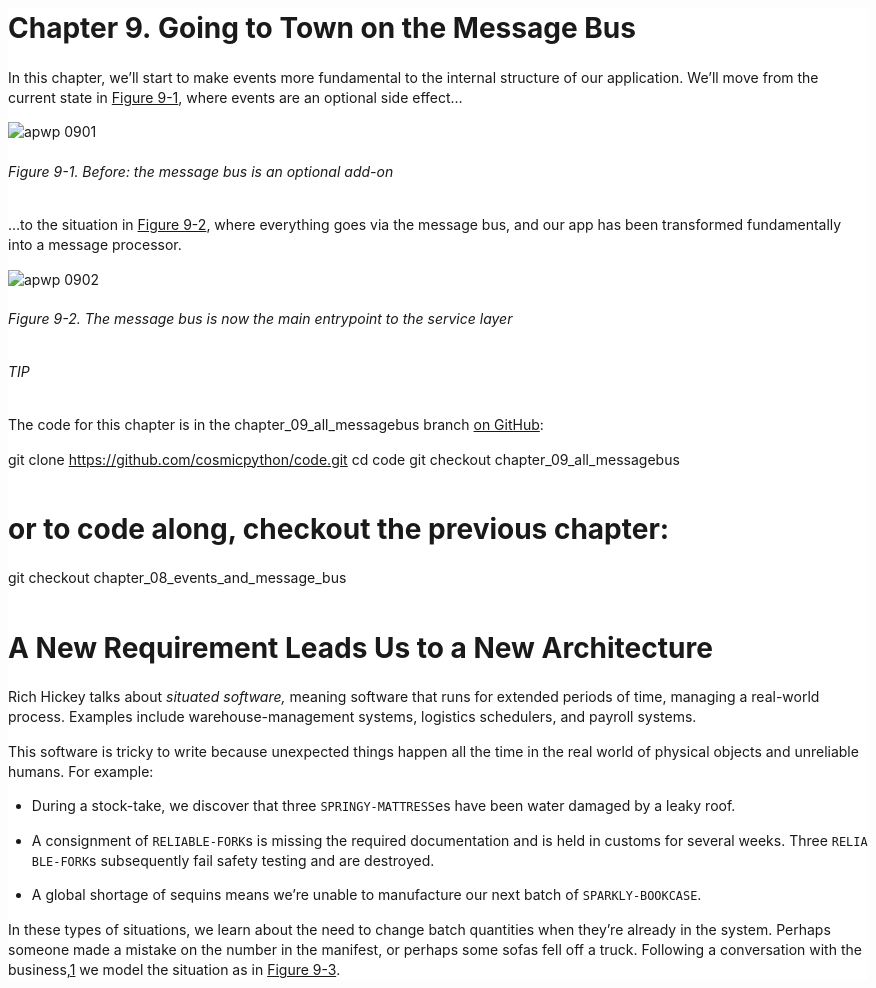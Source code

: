 # Chapter 9. Going to Town on the Message Bus

In this chapter, we’ll start to make events more fundamental to the internal structure of our application. We’ll move from the current state in [Figure 9-1](https://learning.oreilly.com/library/view/architecture-patterns-with/9781492052197/ch09.html#maps_chapter_08_before), where events are an optional side effect…

![apwp 0901](https://learning.oreilly.com/api/v2/epubs/urn:orm:book:9781492052197/files/assets/apwp_0901.png)

###### Figure 9-1. Before: the message bus is an optional add-on

…to the situation in [Figure 9-2](https://learning.oreilly.com/library/view/architecture-patterns-with/9781492052197/ch09.html#map_chapter_08_after), where everything goes via the message bus, and our app has been transformed fundamentally into a message processor.

![apwp 0902](https://learning.oreilly.com/api/v2/epubs/urn:orm:book:9781492052197/files/assets/apwp_0902.png)

###### Figure 9-2. The message bus is now the main entrypoint to the service layer

###### TIP

The code for this chapter is in the chapter_09_all_messagebus branch [on GitHub](https://oreil.ly/oKNkn):

git clone https://github.com/cosmicpython/code.git
cd code
git checkout chapter_09_all_messagebus
# or to code along, checkout the previous chapter:
git checkout chapter_08_events_and_message_bus

# A New Requirement Leads Us to a New Architecture

Rich Hickey talks about _situated software,_ meaning software that runs for extended periods of time, managing a real-world process. Examples include warehouse-management systems, logistics schedulers, and payroll systems.

This software is tricky to write because unexpected things happen all the time in the real world of physical objects and unreliable humans. For example:

- During a stock-take, we discover that three `SPRINGY-MATTRESS`es have been water damaged by a leaky roof.
    
- A consignment of `RELIABLE-FORK`s is missing the required documentation and is held in customs for several weeks. Three `RELIABLE-FORK`s subsequently fail safety testing and are destroyed.
    
- A global shortage of sequins means we’re unable to manufacture our next batch of `SPARKLY-BOOKCASE`.
    

In these types of situations, we learn about the need to change batch quantities when they’re already in the system. Perhaps someone made a mistake on the number in the manifest, or perhaps some sofas fell off a truck. Following a conversation with the business,[1](https://learning.oreilly.com/library/view/architecture-patterns-with/9781492052197/ch09.html#idm45846299214296) we model the situation as in [Figure 9-3](https://learning.oreilly.com/library/view/architecture-patterns-with/9781492052197/ch09.html#batch_changed_events_flow_diagram).

